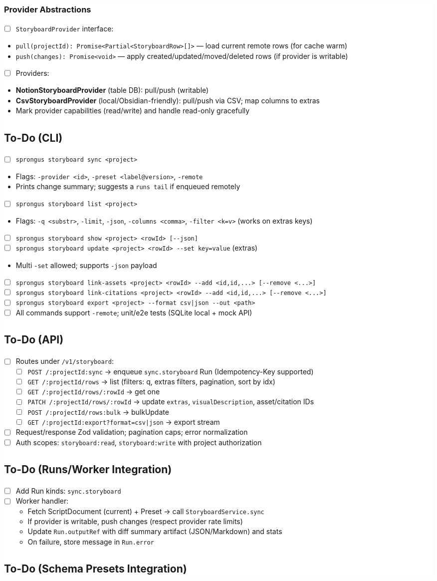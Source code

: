### Provider Abstractions

- [ ] `StoryboardProvider` interface:
- `pull(projectId): Promise<Partial<StoryboardRow>[]>` — load current remote rows (for cache warm)
- `push(changes): Promise<void>` — apply created/updated/moved/deleted rows (if provider is writable)
- [ ] Providers:
- **NotionStoryboardProvider** (table DB): pull/push (writable)
- **CsvStoryboardProvider** (local/Obsidian-friendly): pull/push via CSV; map columns to extras
- Mark provider capabilities (read/write) and handle read-only gracefully

## To-Do (CLI)

- [ ] `sprongus storyboard sync <project>`
- Flags: `-provider <id>`, `-preset <label@version>`, `-remote`
- Prints change summary; suggests a `runs tail` if enqueued remotely
- [ ] `sprongus storyboard list <project>`
- Flags: `-q <substr>`, `-limit`, `-json`, `-columns <comma>`, `-filter <k=v>` (works on extras keys)
- [ ] `sprongus storyboard show <project> <rowId> [--json]`
- [ ] `sprongus storyboard update <project> <rowId> --set key=value` (extras)
- Multi `-set` allowed; supports `-json` payload
- [ ] `sprongus storyboard link-assets <project> <rowId> --add <id,id,...> [--remove <...>]`
- [ ] `sprongus storyboard link-citations <project> <rowId> --add <id,id,...> [--remove <...>]`
- [ ] `sprongus storyboard export <project> --format csv|json --out <path>`
- [ ] All commands support `-remote`; unit/e2e tests (SQLite local + mock API)

## To-Do (API)

- [ ] Routes under `/v1/storyboard`:
  - [ ] `POST /:projectId:sync` → enqueue `sync.storyboard` Run (Idempotency-Key supported)
  - [ ] `GET /:projectId/rows` → list (filters: q, extras filters, pagination, sort by idx)
  - [ ] `GET /:projectId/rows/:rowId` → get one
  - [ ] `PATCH /:projectId/rows/:rowId` → update `extras`, `visualDescription`, asset/citation IDs
  - [ ] `POST /:projectId/rows:bulk` → bulkUpdate
  - [ ] `GET /:projectId:export?format=csv|json` → export stream
- [ ] Request/response Zod validation; pagination caps; error normalization
- [ ] Auth scopes: `storyboard:read`, `storyboard:write` with project authorization

## To-Do (Runs/Worker Integration)

- [ ] Add Run kinds: `sync.storyboard`
- [ ] Worker handler:
  - Fetch ScriptDocument (current) + Preset → call `StoryboardService.sync`
  - If provider is writable, push changes (respect provider rate limits)
  - Update `Run.outputRef` with diff summary artifact (JSON/Markdown) and stats
  - On failure, store message in `Run.error`

## To-Do (Schema Presets Integration)
